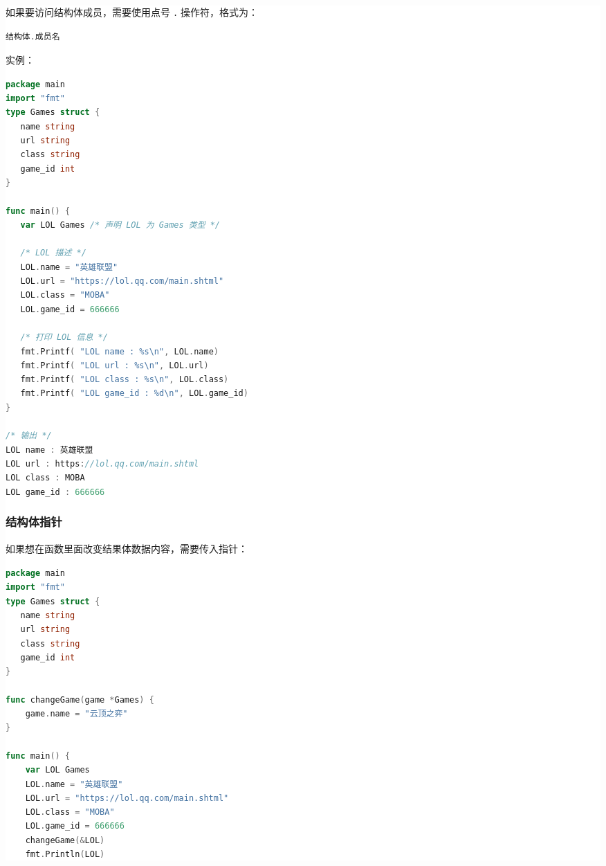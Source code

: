 如果要访问结构体成员，需要使用点号 `.` 操作符，格式为：

```go
结构体.成员名
```

实例：

```go
package main
import "fmt"
type Games struct {
   name string
   url string
   class string
   game_id int
}

func main() {
   var LOL Games /* 声明 LOL 为 Games 类型 */

   /* LOL 描述 */
   LOL.name = "英雄联盟"
   LOL.url = "https://lol.qq.com/main.shtml"
   LOL.class = "MOBA"
   LOL.game_id = 666666

   /* 打印 LOL 信息 */
   fmt.Printf( "LOL name : %s\n", LOL.name)
   fmt.Printf( "LOL url : %s\n", LOL.url)
   fmt.Printf( "LOL class : %s\n", LOL.class)
   fmt.Printf( "LOL game_id : %d\n", LOL.game_id)
}

/* 输出 */
LOL name : 英雄联盟
LOL url : https://lol.qq.com/main.shtml
LOL class : MOBA
LOL game_id : 666666
```

### 结构体指针

如果想在函数里面改变结果体数据内容，需要传入指针：

```go
package main
import "fmt"
type Games struct {
   name string
   url string
   class string
   game_id int
}

func changeGame(game *Games) {
    game.name = "云顶之弈"
}

func main() {
    var LOL Games
    LOL.name = "英雄联盟"
   	LOL.url = "https://lol.qq.com/main.shtml"
   	LOL.class = "MOBA"
   	LOL.game_id = 666666
    changeGame(&LOL)
    fmt.Println(LOL)
```